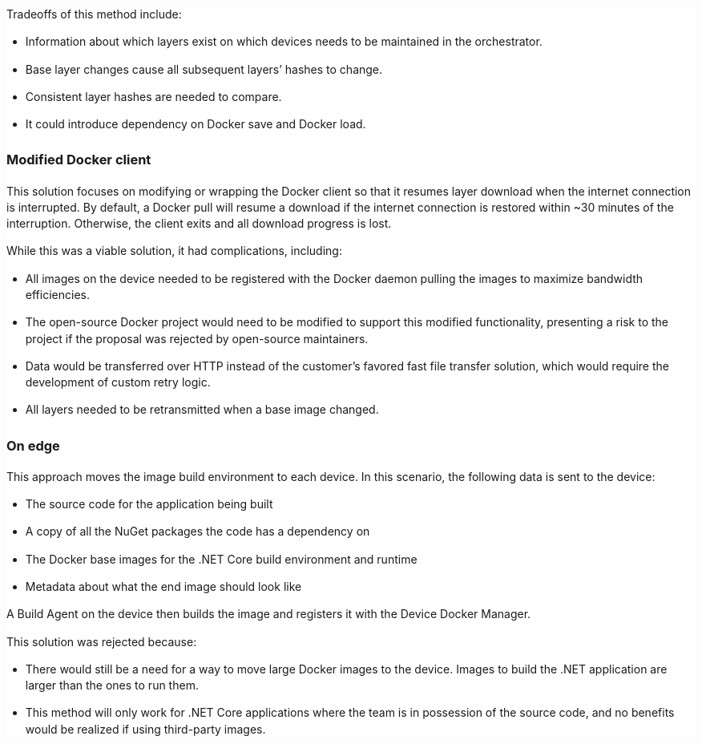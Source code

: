 Tradeoffs of this method include:

-   Information about which layers exist on which devices needs to be maintained
    in the orchestrator.

-   Base layer changes cause all subsequent layers’ hashes to change.

-   Consistent layer hashes are needed to compare.

-   It could introduce dependency on Docker save and Docker load.

### Modified Docker client

This solution focuses on modifying or wrapping the Docker client so that it
resumes layer download when the internet connection is interrupted. By default,
a Docker pull will resume a download if the internet connection is restored
within \~30 minutes of the interruption. Otherwise, the client exits and all
download progress is lost.

While this was a viable solution, it had complications, including:

-   All images on the device needed to be registered with the Docker daemon
    pulling the images to maximize bandwidth efficiencies.

-   The open-source Docker project would need to be modified to support this
    modified functionality, presenting a risk to the project if the proposal was
    rejected by open-source maintainers.

-   Data would be transferred over HTTP instead of the customer’s favored fast
    file transfer solution, which would require the development of custom retry
    logic.

-   All layers needed to be retransmitted when a base image changed.

### On edge

This approach moves the image build environment to each device. In this
scenario, the following data is sent to the device:

-   The source code for the application being built

-   A copy of all the NuGet packages the code has a dependency on

-   The Docker base images for the .NET Core build environment and runtime

-   Metadata about what the end image should look like

A Build Agent on the device then builds the image and registers it with the
Device Docker Manager.

This solution was rejected because:

-   There would still be a need for a way to move large Docker images to the
    device. Images to build the .NET application are larger than the ones to run
    them.

-   This method will only work for .NET Core applications where the team is in
    possession of the source code, and no benefits would be realized if using
    third-party images.
